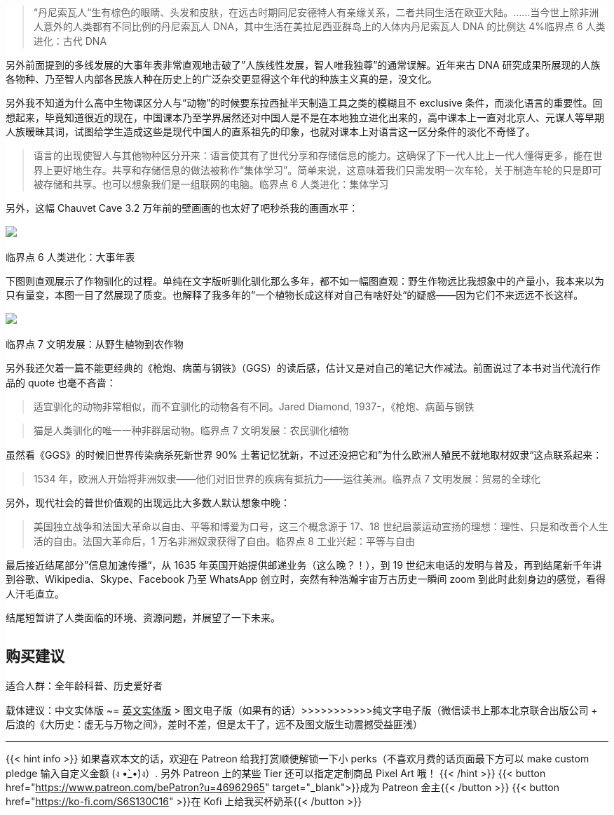 > “丹尼索瓦人“生有棕色的眼睛、头发和皮肤，在远古时期同尼安德特人有亲缘关系，二者共同生活在欧亚大陆。……当今世上除非洲人意外的人类都有不同比例的丹尼索瓦人 DNA，其中生活在美拉尼西亚群岛上的人体内丹尼索瓦人 DNA 的比例达 4%临界点 6 人类进化：古代 DNA
> 

另外前面提到的多线发展的大事年表非常直观地击破了”人族线性发展，智人唯我独尊”的通常误解。近年来古 DNA 研究成果所展现的人族各物种、乃至智人内部各民族人种在历史上的广泛杂交更显得这个年代的种族主义真的是，没文化。

另外我不知道为什么高中生物课区分人与“动物”的时候要东拉西扯半天制造工具之类的模糊且不 exclusive 条件，而淡化语言的重要性。回想起来，毕竟知道很近的现在，中国课本乃至学界居然还对中国人是不是在本地独立进化出来的，高中课本上一直对北京人、元谋人等早期人族暧昧其词，试图给学生造成这些是现代中国人的直系祖先的印象，也就对课本上对语言这一区分条件的淡化不奇怪了。

> 语言的出现使智人与其他物种区分开来：语言使其有了世代分享和存储信息的能力。这确保了下一代人比上一代人懂得更多，能在世界上更好地生存。共享和存储信息的做法被称作“集体学习”。简单来说，这意味着我们只需发明一次车轮，关于制造车轮的只是即可被存储和共享。也可以想象我们是一组联网的电脑。临界点 6 人类进化：集体学习
> 

另外，这幅 Chauvet Cave 3.2 万年前的壁画画的也太好了吧秒杀我的画画水平：

![](https://douchi.sfo3.digitaloceanspaces.com/blog-scw/2021/02/image-4-1024x768.jpeg)

临界点 6 人类进化：大事年表

下图则直观展示了作物驯化的过程。单纯在文字版听驯化驯化那么多年，都不如一幅图直观：野生作物远比我想象中的产量小，我本来以为只有量变，本图一目了然展现了质变。也解释了我多年的”一个植物长成这样对自己有啥好处“的疑惑——因为它们不来远远不长这样。

![](https://s3.us-west-2.amazonaws.com/secure.notion-static.com/6d73978b-7789-4cce-85d6-588f25d7a174/PXL_20210122_000259433.jpg?X-Amz-Algorithm=AWS4-HMAC-SHA256&X-Amz-Credential=AKIAT73L2G45O3KS52Y5%2F20210207%2Fus-west-2%2Fs3%2Faws4_request&X-Amz-Date=20210207T092236Z&X-Amz-Expires=86400&X-Amz-Signature=3c1cd9b12c574eddcf897a4c39b6725453028fad6e80207499b46dcc69aeb2ee&X-Amz-SignedHeaders=host&response-content-disposition=filename%20%3D%22PXL_20210122_000259433.jpg%22)

临界点 7 文明发展：从野生植物到农作物

另外我还欠着一篇不能更经典的《枪炮、病菌与钢铁》（GGS）的读后感，估计又是对自己的笔记大作减法。前面说过了本书对当代流行作品的 quote 也毫不吝啬：

> 适宜驯化的动物非常相似，而不宜驯化的动物各有不同。Jared Diamond, 1937-，《枪炮、病菌与钢铁
> 

> 猫是人类驯化的唯一一种非群居动物。临界点 7 文明发展：农民驯化植物
> 

虽然看《GGS》的时候旧世界传染病杀死新世界 90% 土著记忆犹新，不过还没把它和”为什么欧洲人殖民不就地取材奴隶“这点联系起来：

> 1534 年，欧洲人开始将非洲奴隶——他们对旧世界的疾病有抵抗力——运往美洲。临界点 7 文明发展：贸易的全球化
> 

另外，现代社会的普世价值观的出现远比大多数人默认想象中晚：

> 美国独立战争和法国大革命以自由、平等和博爱为口号，这三个概念源于 17、18 世纪启蒙运动宣扬的理想：理性、只是和改善个人生活的自由。法国大革命后，1 万名非洲奴隶获得了自由。临界点 8 工业兴起：平等与自由
> 

最后接近结尾部分”信息加速传播“，从 1635 年英国开始提供邮递业务（这么晚？！），到 19 世纪末电话的发明与普及，再到结尾新千年讲到谷歌、Wikipedia、Skype、Facebook 乃至 WhatsApp 创立时，突然有种浩瀚宇宙万古历史一瞬间 zoom 到此时此刻身边的感觉，看得人汗毛直立。

结尾短暂讲了人类面临的环境、资源问题，并展望了一下未来。

## **购买建议**

适合人群：全年龄科普、历史爱好者

载体建议：中文实体版 ~= [英文实体版](https://amzn.to/2YpCelP) > 图文电子版（如果有的话）>>>>>>>>>>>纯文字电子版（微信读书上那本北京联合出版公司 + 后浪的《大历史：虚无与万物之间》，差时不差，但是太干了，远不及图文版生动震撼受益匪浅）

---
{{< hint info >}}
如果喜欢本文的话，欢迎在 Patreon 给我打赏顺便解锁一下小 perks（不喜欢月费的话页面最下方可以 make custom pledge 输入自定义金额 (ง •̀_•́)ง）. 另外 Patreon 上的某些 Tier 还可以指定定制商品 Pixel Art 哦！
{{< /hint >}}
{{< button href="https://www.patreon.com/bePatron?u=46962965" target="_blank">}}成为 Patreon 金主{{< /button >}}
{{< button href="https://ko-fi.com/S6S130C16" >}}在 Kofi 上给我买杯奶茶{{< /button >}}